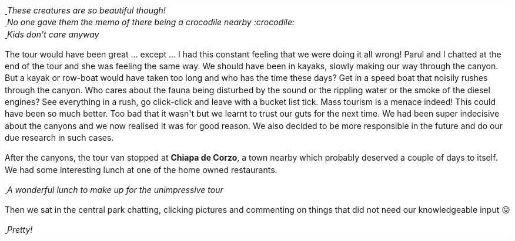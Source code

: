 <div class="postimg">
  <a href="https://live.staticflickr.com/65535/49654057928_7033e181bb_c.jpg" data-toggle="lightbox">
    <img class="lazy" data-src="https://live.staticflickr.com/65535/49654057928_7033e181bb.jpg">
  </a>
  <em>These creatures are so beautiful though!</em>
</div>

<div class="postimg">
  <a href="https://live.staticflickr.com/65535/49654057898_843a7c8cf3_c.jpg" data-toggle="lightbox">
    <img class="lazy" data-src="https://live.staticflickr.com/65535/49654057898_843a7c8cf3.jpg">
  </a>
  <em>No one gave them the memo of there being a crocodile nearby :crocodile:</em>
</div>

<div class="postimg">
  <a href="https://live.staticflickr.com/65535/49654600106_7d33eb1ed0_c.jpg" data-toggle="lightbox">
    <img class="lazy" data-src="https://live.staticflickr.com/65535/49654600106_7d33eb1ed0.jpg">
  </a>
  <em>Kids don't care anyway</em>
</div>

The tour would have been great ... except ... I had this constant feeling that we were doing it all wrong! Parul and I chatted at the end of the tour and she was feeling the same way. We should have been in kayaks, slowly making our way through the canyon. But a kayak or row-boat would have taken too long and who has the time these days? Get in a speed boat that noisily rushes through the canyon. Who cares about the fauna being disturbed by the sound or the rippling water or the smoke of the diesel engines? See everything in a rush, go click-click and leave with a bucket list tick. Mass tourism is a menace indeed! This could have been so much better. Too bad that it wasn't but we learnt to trust our guts for the next time. We had been super indecisive about the canyons and we now realised it was for good reason. We also decided to be more responsible in the future and do our due research in such cases.

After the canyons, the tour van stopped at **Chiapa de Corzo**, a town nearby which probably deserved a couple of days to itself. We had some interesting lunch at one of the home owned restaurants.

<div class="postimg vertimg">
  <a href="https://live.staticflickr.com/65535/49654058338_f855d1206d_c.jpg" data-toggle="lightbox">
    <img class="lazy" data-src="https://live.staticflickr.com/65535/49654058338_f855d1206d.jpg">
  </a>
  <em>A wonderful lunch to make up for the unimpressive tour</em>
</div>

Then we sat in the central park chatting, clicking pictures and commenting on things that did not need our knowledgeable input :stuck_out_tongue:

<div class="postimg">
  <a href="https://live.staticflickr.com/65535/49654058453_99706335e2_c.jpg" data-toggle="lightbox">
    <img class="lazy" data-src="https://live.staticflickr.com/65535/49654058453_99706335e2.jpg">
  </a>
  <em>Pretty!</em>
</div>
